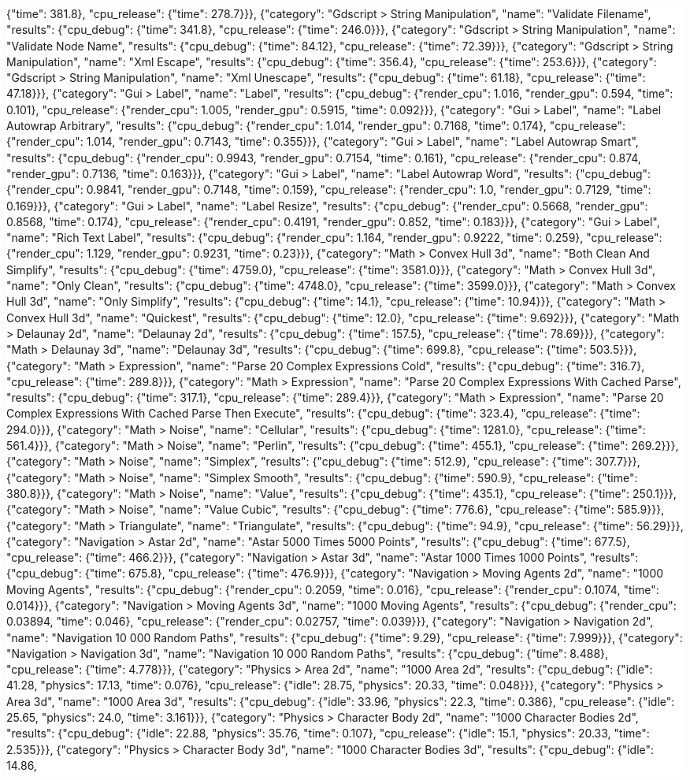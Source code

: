 {"time": 381.8}, "cpu_release": {"time": 278.7}}}, {"category": "Gdscript > String Manipulation", "name": "Validate Filename", "results": {"cpu_debug": {"time": 341.8}, "cpu_release": {"time": 246.0}}}, {"category": "Gdscript > String Manipulation", "name": "Validate Node Name", "results": {"cpu_debug": {"time": 84.12}, "cpu_release": {"time": 72.39}}}, {"category": "Gdscript > String Manipulation", "name": "Xml Escape", "results": {"cpu_debug": {"time": 356.4}, "cpu_release": {"time": 253.6}}}, {"category": "Gdscript > String Manipulation", "name": "Xml Unescape", "results": {"cpu_debug": {"time": 61.18}, "cpu_release": {"time": 47.18}}}, {"category": "Gui > Label", "name": "Label", "results": {"cpu_debug": {"render_cpu": 1.016, "render_gpu": 0.594, "time": 0.101}, "cpu_release": {"render_cpu": 1.005, "render_gpu": 0.5915, "time": 0.092}}}, {"category": "Gui > Label", "name": "Label Autowrap Arbitrary", "results": {"cpu_debug": {"render_cpu": 1.014, "render_gpu": 0.7168, "time": 0.174}, "cpu_release": {"render_cpu": 1.014, "render_gpu": 0.7143, "time": 0.355}}}, {"category": "Gui > Label", "name": "Label Autowrap Smart", "results": {"cpu_debug": {"render_cpu": 0.9943, "render_gpu": 0.7154, "time": 0.161}, "cpu_release": {"render_cpu": 0.874, "render_gpu": 0.7136, "time": 0.163}}}, {"category": "Gui > Label", "name": "Label Autowrap Word", "results": {"cpu_debug": {"render_cpu": 0.9841, "render_gpu": 0.7148, "time": 0.159}, "cpu_release": {"render_cpu": 1.0, "render_gpu": 0.7129, "time": 0.169}}}, {"category": "Gui > Label", "name": "Label Resize", "results": {"cpu_debug": {"render_cpu": 0.5668, "render_gpu": 0.8568, "time": 0.174}, "cpu_release": {"render_cpu": 0.4191, "render_gpu": 0.852, "time": 0.183}}}, {"category": "Gui > Label", "name": "Rich Text Label", "results": {"cpu_debug": {"render_cpu": 1.164, "render_gpu": 0.9222, "time": 0.259}, "cpu_release": {"render_cpu": 1.129, "render_gpu": 0.9231, "time": 0.23}}}, {"category": "Math > Convex Hull 3d", "name": "Both Clean And Simplify", "results": {"cpu_debug": {"time": 4759.0}, "cpu_release": {"time": 3581.0}}}, {"category": "Math > Convex Hull 3d", "name": "Only Clean", "results": {"cpu_debug": {"time": 4748.0}, "cpu_release": {"time": 3599.0}}}, {"category": "Math > Convex Hull 3d", "name": "Only Simplify", "results": {"cpu_debug": {"time": 14.1}, "cpu_release": {"time": 10.94}}}, {"category": "Math > Convex Hull 3d", "name": "Quickest", "results": {"cpu_debug": {"time": 12.0}, "cpu_release": {"time": 9.692}}}, {"category": "Math > Delaunay 2d", "name": "Delaunay 2d", "results": {"cpu_debug": {"time": 157.5}, "cpu_release": {"time": 78.69}}}, {"category": "Math > Delaunay 3d", "name": "Delaunay 3d", "results": {"cpu_debug": {"time": 699.8}, "cpu_release": {"time": 503.5}}}, {"category": "Math > Expression", "name": "Parse 20 Complex Expressions Cold", "results": {"cpu_debug": {"time": 316.7}, "cpu_release": {"time": 289.8}}}, {"category": "Math > Expression", "name": "Parse 20 Complex Expressions With Cached Parse", "results": {"cpu_debug": {"time": 317.1}, "cpu_release": {"time": 289.4}}}, {"category": "Math > Expression", "name": "Parse 20 Complex Expressions With Cached Parse Then Execute", "results": {"cpu_debug": {"time": 323.4}, "cpu_release": {"time": 294.0}}}, {"category": "Math > Noise", "name": "Cellular", "results": {"cpu_debug": {"time": 1281.0}, "cpu_release": {"time": 561.4}}}, {"category": "Math > Noise", "name": "Perlin", "results": {"cpu_debug": {"time": 455.1}, "cpu_release": {"time": 269.2}}}, {"category": "Math > Noise", "name": "Simplex", "results": {"cpu_debug": {"time": 512.9}, "cpu_release": {"time": 307.7}}}, {"category": "Math > Noise", "name": "Simplex Smooth", "results": {"cpu_debug": {"time": 590.9}, "cpu_release": {"time": 380.8}}}, {"category": "Math > Noise", "name": "Value", "results": {"cpu_debug": {"time": 435.1}, "cpu_release": {"time": 250.1}}}, {"category": "Math > Noise", "name": "Value Cubic", "results": {"cpu_debug": {"time": 776.6}, "cpu_release": {"time": 585.9}}}, {"category": "Math > Triangulate", "name": "Triangulate", "results": {"cpu_debug": {"time": 94.9}, "cpu_release": {"time": 56.29}}}, {"category": "Navigation > Astar 2d", "name": "Astar 5000 Times 5000 Points", "results": {"cpu_debug": {"time": 677.5}, "cpu_release": {"time": 466.2}}}, {"category": "Navigation > Astar 3d", "name": "Astar 1000 Times 1000 Points", "results": {"cpu_debug": {"time": 675.8}, "cpu_release": {"time": 476.9}}}, {"category": "Navigation > Moving Agents 2d", "name": "1000 Moving Agents", "results": {"cpu_debug": {"render_cpu": 0.2059, "time": 0.016}, "cpu_release": {"render_cpu": 0.1074, "time": 0.014}}}, {"category": "Navigation > Moving Agents 3d", "name": "1000 Moving Agents", "results": {"cpu_debug": {"render_cpu": 0.03894, "time": 0.046}, "cpu_release": {"render_cpu": 0.02757, "time": 0.039}}}, {"category": "Navigation > Navigation 2d", "name": "Navigation 10 000 Random Paths", "results": {"cpu_debug": {"time": 9.29}, "cpu_release": {"time": 7.999}}}, {"category": "Navigation > Navigation 3d", "name": "Navigation 10 000 Random Paths", "results": {"cpu_debug": {"time": 8.488}, "cpu_release": {"time": 4.778}}}, {"category": "Physics > Area 2d", "name": "1000 Area 2d", "results": {"cpu_debug": {"idle": 41.28, "physics": 17.13, "time": 0.076}, "cpu_release": {"idle": 28.75, "physics": 20.33, "time": 0.048}}}, {"category": "Physics > Area 3d", "name": "1000 Area 3d", "results": {"cpu_debug": {"idle": 33.96, "physics": 22.3, "time": 0.386}, "cpu_release": {"idle": 25.65, "physics": 24.0, "time": 3.161}}}, {"category": "Physics > Character Body 2d", "name": "1000 Character Bodies 2d", "results": {"cpu_debug": {"idle": 22.88, "physics": 35.76, "time": 0.107}, "cpu_release": {"idle": 15.1, "physics": 20.33, "time": 2.535}}}, {"category": "Physics > Character Body 3d", "name": "1000 Character Bodies 3d", "results": {"cpu_debug": {"idle": 14.86,